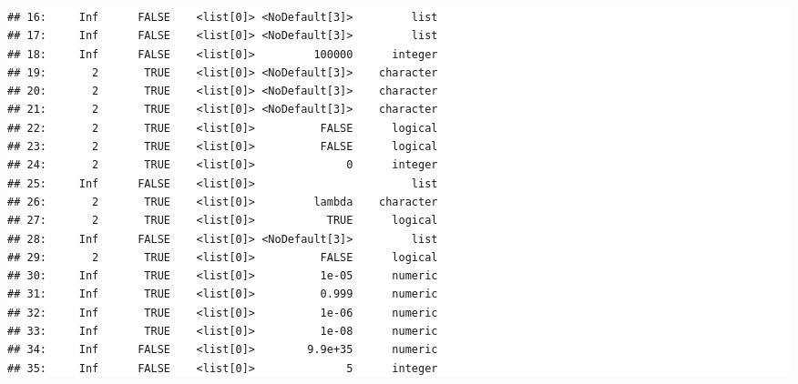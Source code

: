     ## 16:     Inf      FALSE    <list[0]> <NoDefault[3]>         list
    ## 17:     Inf      FALSE    <list[0]> <NoDefault[3]>         list
    ## 18:     Inf      FALSE    <list[0]>         100000      integer
    ## 19:       2       TRUE    <list[0]> <NoDefault[3]>    character
    ## 20:       2       TRUE    <list[0]> <NoDefault[3]>    character
    ## 21:       2       TRUE    <list[0]> <NoDefault[3]>    character
    ## 22:       2       TRUE    <list[0]>          FALSE      logical
    ## 23:       2       TRUE    <list[0]>          FALSE      logical
    ## 24:       2       TRUE    <list[0]>              0      integer
    ## 25:     Inf      FALSE    <list[0]>                        list
    ## 26:       2       TRUE    <list[0]>         lambda    character
    ## 27:       2       TRUE    <list[0]>           TRUE      logical
    ## 28:     Inf      FALSE    <list[0]> <NoDefault[3]>         list
    ## 29:       2       TRUE    <list[0]>          FALSE      logical
    ## 30:     Inf       TRUE    <list[0]>          1e-05      numeric
    ## 31:     Inf       TRUE    <list[0]>          0.999      numeric
    ## 32:     Inf       TRUE    <list[0]>          1e-06      numeric
    ## 33:     Inf       TRUE    <list[0]>          1e-08      numeric
    ## 34:     Inf      FALSE    <list[0]>        9.9e+35      numeric
    ## 35:     Inf      FALSE    <list[0]>              5      integer